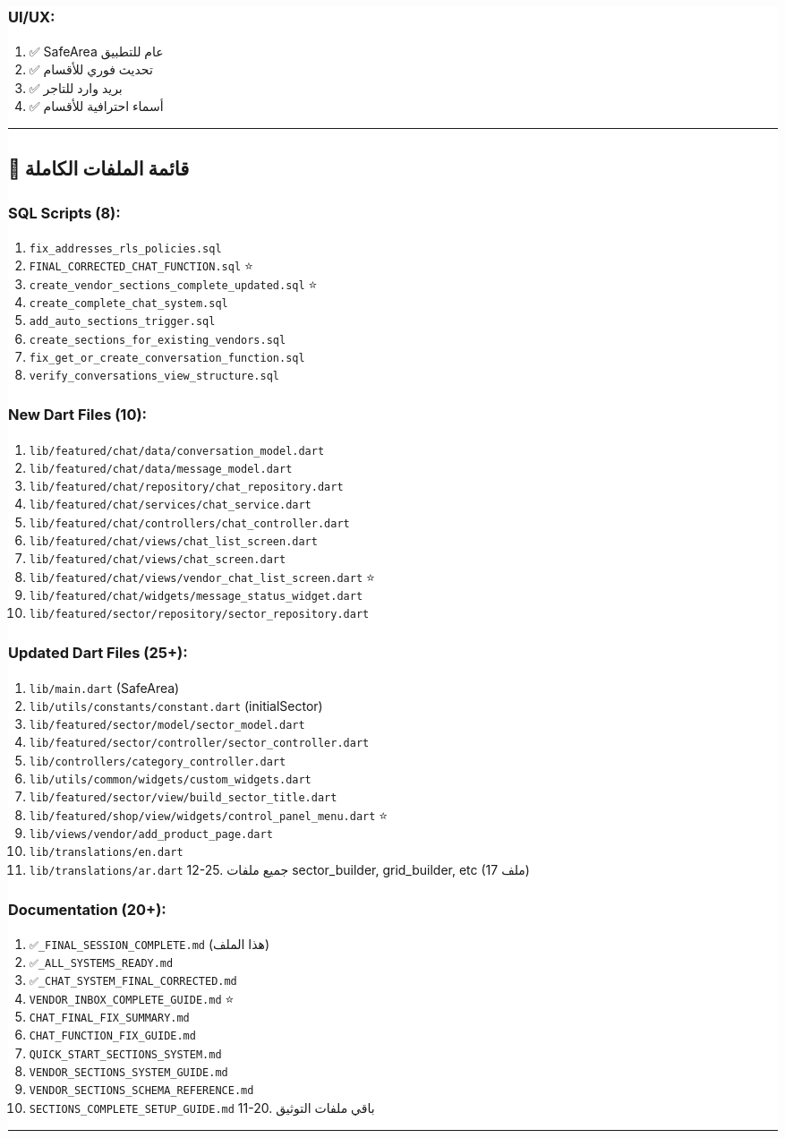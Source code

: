 ### UI/UX:
1. ✅ SafeArea عام للتطبيق
2. ✅ تحديث فوري للأقسام
3. ✅ بريد وارد للتاجر
4. ✅ أسماء احترافية للأقسام

---

## 📁 قائمة الملفات الكاملة

### SQL Scripts (8):
1. `fix_addresses_rls_policies.sql`
2. `FINAL_CORRECTED_CHAT_FUNCTION.sql` ⭐
3. `create_vendor_sections_complete_updated.sql` ⭐
4. `create_complete_chat_system.sql`
5. `add_auto_sections_trigger.sql`
6. `create_sections_for_existing_vendors.sql`
7. `fix_get_or_create_conversation_function.sql`
8. `verify_conversations_view_structure.sql`

### New Dart Files (10):
1. `lib/featured/chat/data/conversation_model.dart`
2. `lib/featured/chat/data/message_model.dart`
3. `lib/featured/chat/repository/chat_repository.dart`
4. `lib/featured/chat/services/chat_service.dart`
5. `lib/featured/chat/controllers/chat_controller.dart`
6. `lib/featured/chat/views/chat_list_screen.dart`
7. `lib/featured/chat/views/chat_screen.dart`
8. `lib/featured/chat/views/vendor_chat_list_screen.dart` ⭐
9. `lib/featured/chat/widgets/message_status_widget.dart`
10. `lib/featured/sector/repository/sector_repository.dart`

### Updated Dart Files (25+):
1. `lib/main.dart` (SafeArea)
2. `lib/utils/constants/constant.dart` (initialSector)
3. `lib/featured/sector/model/sector_model.dart`
4. `lib/featured/sector/controller/sector_controller.dart`
5. `lib/controllers/category_controller.dart`
6. `lib/utils/common/widgets/custom_widgets.dart`
7. `lib/featured/sector/view/build_sector_title.dart`
8. `lib/featured/shop/view/widgets/control_panel_menu.dart` ⭐
9. `lib/views/vendor/add_product_page.dart`
10. `lib/translations/en.dart`
11. `lib/translations/ar.dart`
12-25. جميع ملفات sector_builder, grid_builder, etc (17 ملف)

### Documentation (20+):
1. `✅_FINAL_SESSION_COMPLETE.md` (هذا الملف)
2. `✅_ALL_SYSTEMS_READY.md`
3. `✅_CHAT_SYSTEM_FINAL_CORRECTED.md`
4. `VENDOR_INBOX_COMPLETE_GUIDE.md` ⭐
5. `CHAT_FINAL_FIX_SUMMARY.md`
6. `CHAT_FUNCTION_FIX_GUIDE.md`
7. `QUICK_START_SECTIONS_SYSTEM.md`
8. `VENDOR_SECTIONS_SYSTEM_GUIDE.md`
9. `VENDOR_SECTIONS_SCHEMA_REFERENCE.md`
10. `SECTIONS_COMPLETE_SETUP_GUIDE.md`
11-20. باقي ملفات التوثيق

---